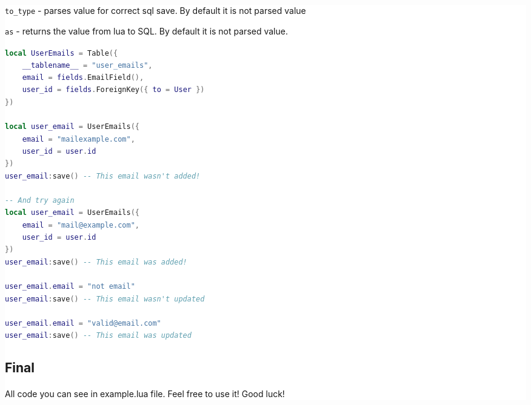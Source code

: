 `to_type` - parses value for correct sql save. By default it is not parsed value

`as` - returns the value from lua to SQL. By default it is not parsed value.

```lua
local UserEmails = Table({
    __tablename__ = "user_emails",
    email = fields.EmailField(),
    user_id = fields.ForeignKey({ to = User })
})

local user_email = UserEmails({
    email = "mailexample.com",
    user_id = user.id
})
user_email:save() -- This email wasn't added!

-- And try again
local user_email = UserEmails({
    email = "mail@example.com",
    user_id = user.id
})
user_email:save() -- This email was added!
    
user_email.email = "not email"
user_email:save() -- This email wasn't updated
    
user_email.email = "valid@email.com"
user_email:save() -- This email was updated
```

## Final ##

All code you can see in example.lua file. Feel free to use it! Good luck!
